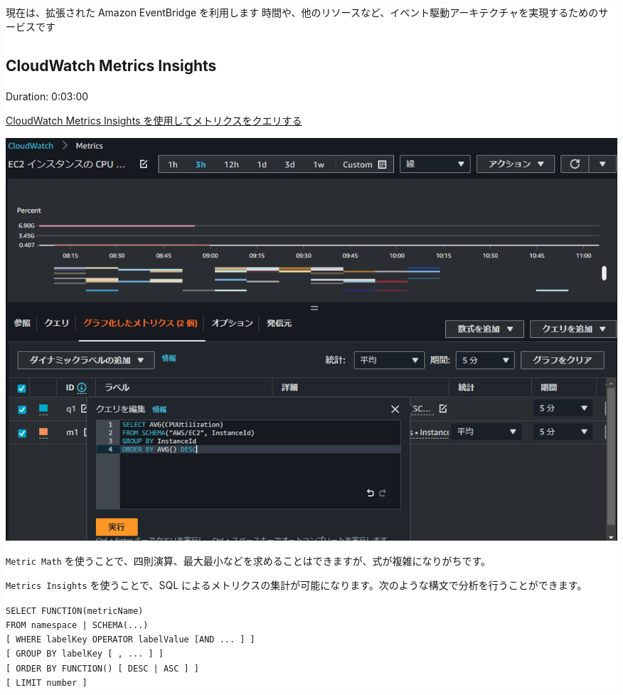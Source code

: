 現在は、拡張された Amazon EventBridge を利用します
時間や、他のリソースなど、イベント駆動アーキテクチャを実現するためのサービスです

## CloudWatch Metrics Insights

Duration: 0:03:00

[CloudWatch Metrics Insights を使用してメトリクスをクエリする](https://docs.aws.amazon.com/ja_jp/AmazonCloudWatch/latest/monitoring/query_with_cloudwatch-metrics-insights.html)

![CloudWatchMetricsInsights](/images/cloudwatch/CloudWatchMetricsInsights.png)

`Metric Math` を使うことで、四則演算、最大最小などを求めることはできますが、式が複雑になりがちです。

`Metrics Insights` を使うことで、SQL によるメトリクスの集計が可能になります。次のような構文で分析を行うことができます。

```text
SELECT FUNCTION(metricName)
FROM namespace | SCHEMA(...)
[ WHERE labelKey OPERATOR labelValue [AND ... ] ]
[ GROUP BY labelKey [ , ... ] ]
[ ORDER BY FUNCTION() [ DESC | ASC ] ]
[ LIMIT number ]
```
